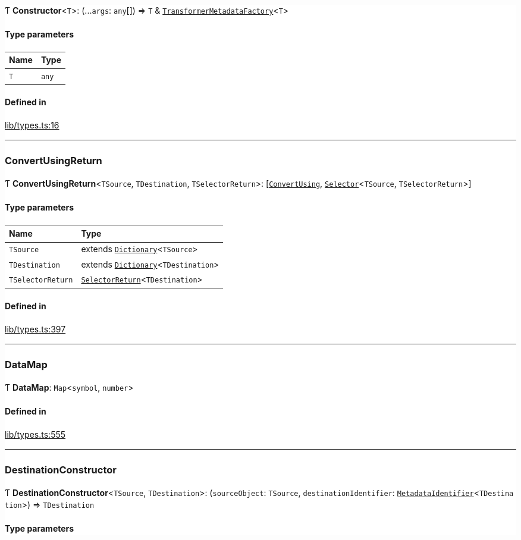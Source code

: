 Ƭ **Constructor**<`T`\>: (...`args`: `any`[]) => `T` & [`TransformerMetadataFactory`](interfaces/TransformerMetadataFactory.md)<`T`\>

#### Type parameters

| Name | Type  |
| :--- | :---- |
| `T`  | `any` |

#### Defined in

[lib/types.ts:16](https://github.com/nartc/mapper/blob/efc4cb9d/packages/core/src/lib/types.ts#L16)

---

### ConvertUsingReturn

Ƭ **ConvertUsingReturn**<`TSource`, `TDestination`, `TSelectorReturn`\>: [[`ConvertUsing`](enums/TransformationType.md#convertusing), [`Selector`](modules.md#selector)<`TSource`, `TSelectorReturn`\>]

#### Type parameters

| Name              | Type                                                           |
| :---------------- | :------------------------------------------------------------- |
| `TSource`         | extends [`Dictionary`](modules.md#dictionary)<`TSource`\>      |
| `TDestination`    | extends [`Dictionary`](modules.md#dictionary)<`TDestination`\> |
| `TSelectorReturn` | [`SelectorReturn`](modules.md#selectorreturn)<`TDestination`\> |

#### Defined in

[lib/types.ts:397](https://github.com/nartc/mapper/blob/efc4cb9d/packages/core/src/lib/types.ts#L397)

---

### DataMap

Ƭ **DataMap**: `Map`<`symbol`, `number`\>

#### Defined in

[lib/types.ts:555](https://github.com/nartc/mapper/blob/efc4cb9d/packages/core/src/lib/types.ts#L555)

---

### DestinationConstructor

Ƭ **DestinationConstructor**<`TSource`, `TDestination`\>: (`sourceObject`: `TSource`, `destinationIdentifier`: [`MetadataIdentifier`](modules.md#metadataidentifier)<`TDestination`\>) => `TDestination`

#### Type parameters
